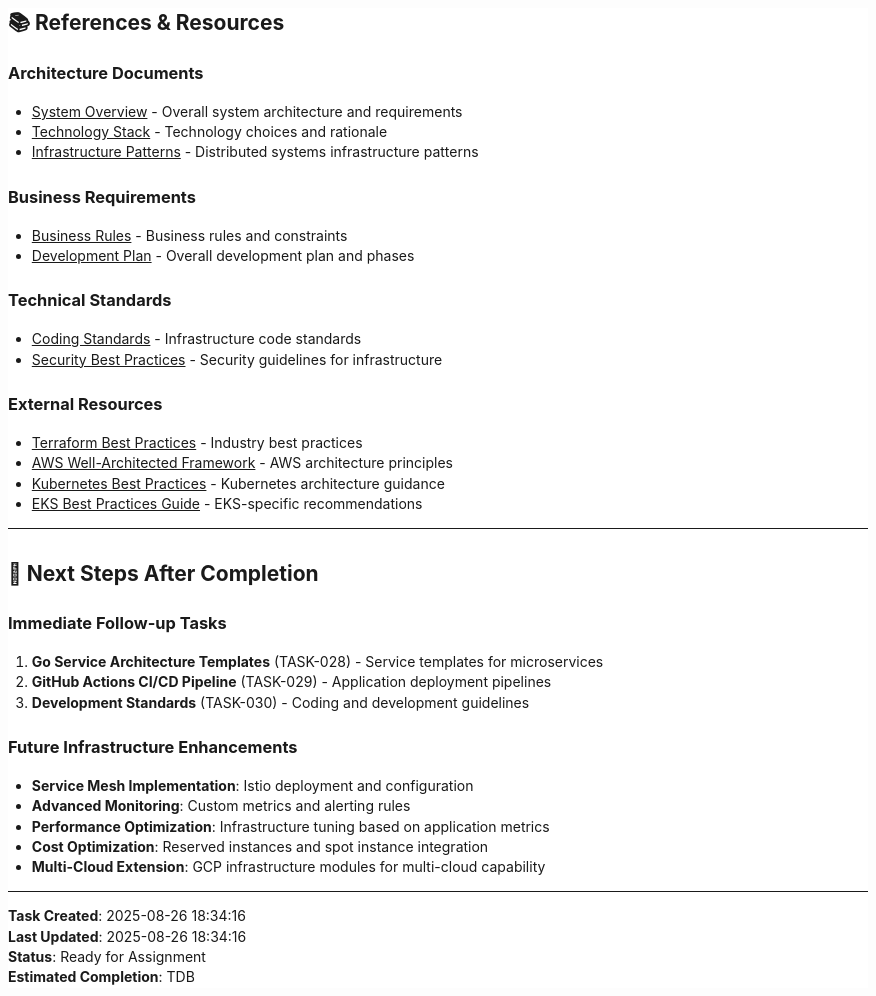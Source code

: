 
## 📚 References & Resources

### Architecture Documents
- [System Overview](../architecture/overview/system-overview.md) - Overall system architecture and requirements
- [Technology Stack](../architecture/overview/technology-stack.md) - Technology choices and rationale
- [Infrastructure Patterns](../architecture/patterns/infrastructure-patterns.md) - Distributed systems infrastructure patterns

### Business Requirements
- [Business Rules](../product/PRD-001-business-rules.md) - Business rules and constraints
- [Development Plan](../product/PRD-002-development-plan.md) - Overall development plan and phases

### Technical Standards
- [Coding Standards](../development/guidelines/coding-standards.md) - Infrastructure code standards
- [Security Best Practices](../development/guidelines/security-best-practices.md) - Security guidelines for infrastructure

### External Resources
- [Terraform Best Practices](https://www.terraform-best-practices.com/) - Industry best practices
- [AWS Well-Architected Framework](https://aws.amazon.com/architecture/well-architected/) - AWS architecture principles
- [Kubernetes Best Practices](https://kubernetes.io/docs/concepts/architecture/) - Kubernetes architecture guidance
- [EKS Best Practices Guide](https://aws.github.io/aws-eks-best-practices/) - EKS-specific recommendations

---

## 🎯 Next Steps After Completion

### Immediate Follow-up Tasks
1. **Go Service Architecture Templates** (TASK-028) - Service templates for microservices
2. **GitHub Actions CI/CD Pipeline** (TASK-029) - Application deployment pipelines
3. **Development Standards** (TASK-030) - Coding and development guidelines

### Future Infrastructure Enhancements
- **Service Mesh Implementation**: Istio deployment and configuration
- **Advanced Monitoring**: Custom metrics and alerting rules
- **Performance Optimization**: Infrastructure tuning based on application metrics
- **Cost Optimization**: Reserved instances and spot instance integration
- **Multi-Cloud Extension**: GCP infrastructure modules for multi-cloud capability

---

**Task Created**: 2025-08-26 18:34:16  
**Last Updated**: 2025-08-26 18:34:16  
**Status**: Ready for Assignment  
**Estimated Completion**: TDB
